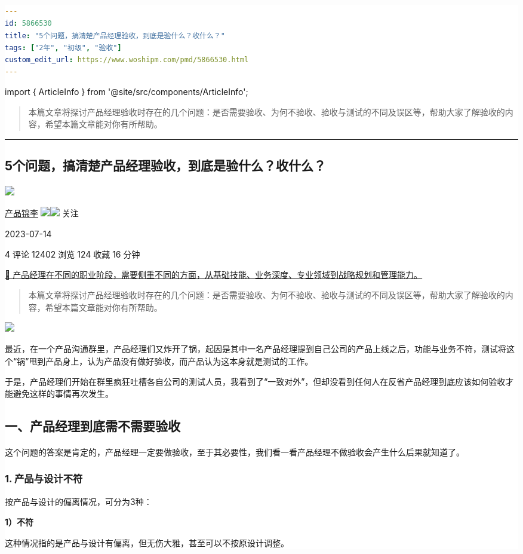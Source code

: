 ```yaml
---
id: 5866530
title: "5个问题，搞清楚产品经理验收，到底是验什么？收什么？"
tags: ["2年", "初级", "验收"]
custom_edit_url: https://www.woshipm.com/pmd/5866530.html
---
```

import { ArticleInfo } from '@site/src/components/ArticleInfo';

<ArticleInfo
    author="产品锦李"
    authorLink="https://www.woshipm.com/u/1168342"
    published="2023-07-14"
    views={12402}
    comments={4}
    collects={124}
/>

> 本篇文章将探讨产品经理验收时存在的几个问题：是否需要验收、为何不验收、验收与测试的不同及误区等，帮助大家了解验收的内容，希望本篇文章能对你有所帮助。

---

## 5个问题，搞清楚产品经理验收，到底是验什么？收什么？

[![](https://static.woshipm.com/view/woshipm_api_def_20230508182023_2400.png?imageView2/1/w/72/h/72/q/100)](https://www.woshipm.com/u/1168342)

[产品锦李](https://www.woshipm.com/u/1168342) ![](https://static.woshipm.com/tag/1121_1@2x.png)![](https://static.woshipm.com/tag/2105_1@2x.png) 关注

2023-07-14

4 评论 12402 浏览 124 收藏 16 分钟

[🔗 产品经理在不同的职业阶段，需要侧重不同的方面，从基础技能、业务深度、专业领域到战略规划和管理能力。](https://ke.qidianla.com/courses/90pm)

> 本篇文章将探讨产品经理验收时存在的几个问题：是否需要验收、为何不验收、验收与测试的不同及误区等，帮助大家了解验收的内容，希望本篇文章能对你有所帮助。

![](https://image.woshipm.com/2023/04/13/dea1ec3a-d9df-11ed-8d63-00163e0b5ff3.jpg)

最近，在一个产品沟通群里，产品经理们又炸开了锅，起因是其中一名产品经理提到自己公司的产品上线之后，功能与业务不符，测试将这个“锅”甩到产品身上，认为产品没有做好验收，而产品认为这本身就是测试的工作。

于是，产品经理们开始在群里疯狂吐槽各自公司的测试人员，我看到了“一致对外”，但却没看到任何人在反省产品经理到底应该如何验收才能避免这样的事情再次发生。

## 一、产品经理到底需不需要验收

这个问题的答案是肯定的，产品经理一定要做验收，至于其必要性，我们看一看产品经理不做验收会产生什么后果就知道了。

### 1\. 产品与设计不符

按产品与设计的偏离情况，可分为3种：

**1）不符**

这种情况指的是产品与设计有偏离，但无伤大雅，甚至可以不按原设计调整。
